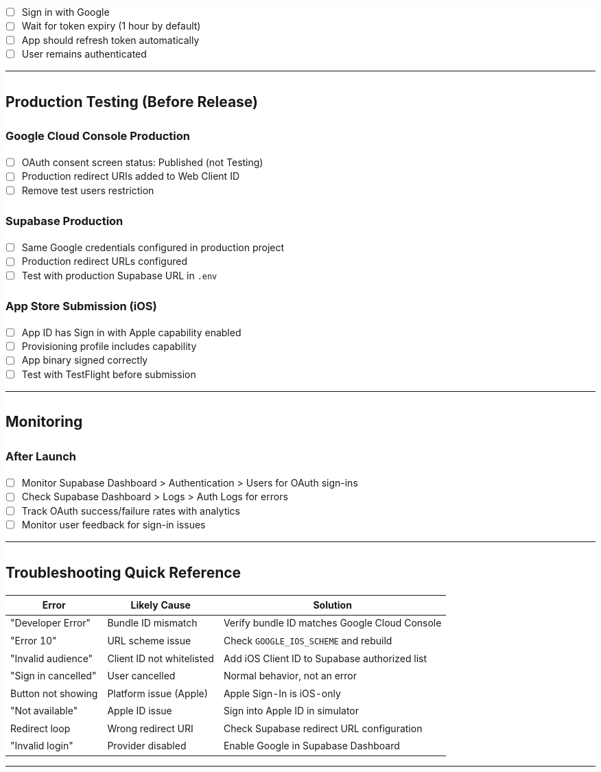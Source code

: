 - [ ] Sign in with Google
- [ ] Wait for token expiry (1 hour by default)
- [ ] App should refresh token automatically
- [ ] User remains authenticated

---

## Production Testing (Before Release)

### Google Cloud Console Production

- [ ] OAuth consent screen status: Published (not Testing)
- [ ] Production redirect URIs added to Web Client ID
- [ ] Remove test users restriction

### Supabase Production

- [ ] Same Google credentials configured in production project
- [ ] Production redirect URLs configured
- [ ] Test with production Supabase URL in `.env`

### App Store Submission (iOS)

- [ ] App ID has Sign in with Apple capability enabled
- [ ] Provisioning profile includes capability
- [ ] App binary signed correctly
- [ ] Test with TestFlight before submission

---

## Monitoring

### After Launch

- [ ] Monitor Supabase Dashboard > Authentication > Users for OAuth sign-ins
- [ ] Check Supabase Dashboard > Logs > Auth Logs for errors
- [ ] Track OAuth success/failure rates with analytics
- [ ] Monitor user feedback for sign-in issues

---

## Troubleshooting Quick Reference

| Error | Likely Cause | Solution |
|-------|--------------|----------|
| "Developer Error" | Bundle ID mismatch | Verify bundle ID matches Google Cloud Console |
| "Error 10" | URL scheme issue | Check `GOOGLE_IOS_SCHEME` and rebuild |
| "Invalid audience" | Client ID not whitelisted | Add iOS Client ID to Supabase authorized list |
| "Sign in cancelled" | User cancelled | Normal behavior, not an error |
| Button not showing | Platform issue (Apple) | Apple Sign-In is iOS-only |
| "Not available" | Apple ID issue | Sign into Apple ID in simulator |
| Redirect loop | Wrong redirect URI | Check Supabase redirect URL configuration |
| "Invalid login" | Provider disabled | Enable Google in Supabase Dashboard |

---